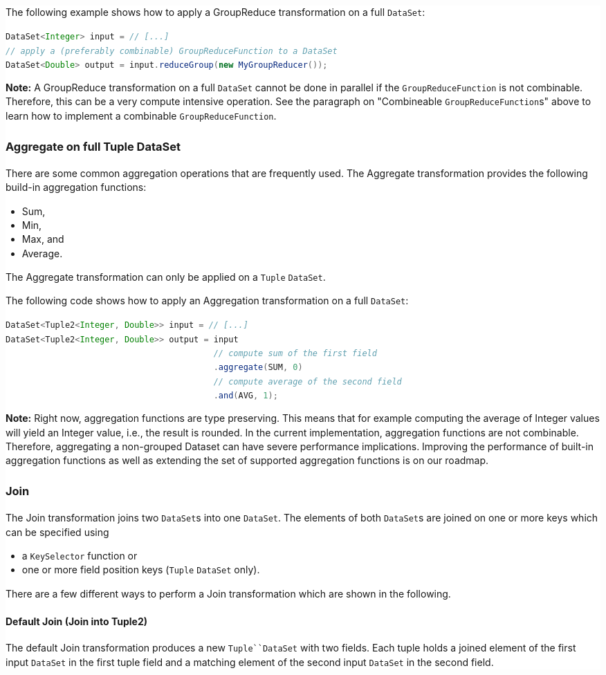 The following example shows how to apply a GroupReduce transformation on a full `DataSet`:

```java
DataSet<Integer> input = // [...]
// apply a (preferably combinable) GroupReduceFunction to a DataSet
DataSet<Double> output = input.reduceGroup(new MyGroupReducer());
```

**Note:** A GroupReduce transformation on a full `DataSet` cannot be done in parallel if the `GroupReduceFunction` is not combinable. Therefore, this can be a very compute intensive operation. See the paragraph on "Combineable `GroupReduceFunction`s" above to learn how to implement a combinable `GroupReduceFunction`.

### Aggregate on full Tuple DataSet

There are some common aggregation operations that are frequently used. The Aggregate transformation provides the following build-in aggregation functions:

- Sum,
- Min,
- Max, and
- Average.

The Aggregate transformation can only be applied on a `Tuple` `DataSet`.

The following code shows how to apply an Aggregation transformation on a full `DataSet`:

```java
DataSet<Tuple2<Integer, Double>> input = // [...]
DataSet<Tuple2<Integer, Double>> output = input
                                          // compute sum of the first field
                                          .aggregate(SUM, 0)
                                          // compute average of the second field
                                          .and(AVG, 1);
```

**Note:** Right now, aggregation functions are type preserving. This means that for example computing the average of Integer values will yield an Integer value, i.e., the result is rounded. In the current implementation, aggregation functions are not combinable. Therefore, aggregating a non-grouped Dataset can have severe performance implications. Improving the performance of built-in aggregation functions as well as extending the set of supported aggregation functions is on our roadmap.

### Join

The Join transformation joins two `DataSet`s into one `DataSet`. The elements of both `DataSet`s are joined on one or more keys which can be specified using 

- a `KeySelector` function or 
- one or more field position keys (`Tuple` `DataSet` only). 

There are a few different ways to perform a Join transformation which are shown in the following.

#### Default Join (Join into Tuple2)

The default Join transformation produces a new `Tuple``DataSet` with two fields. Each tuple holds a joined element of the first input `DataSet` in the first tuple field and a matching element of the second input `DataSet` in the second field.
